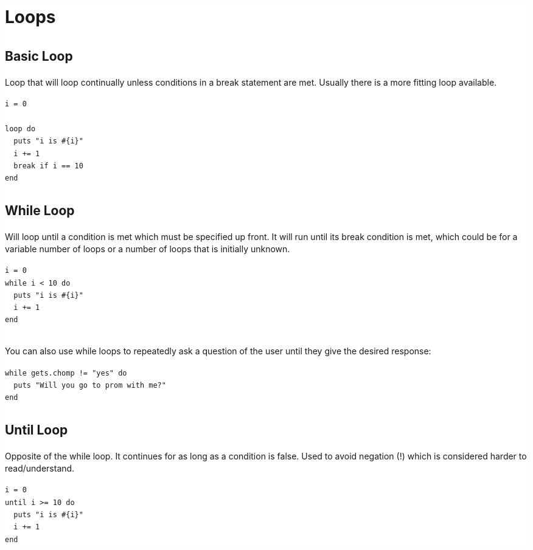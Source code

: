 # Loops

## Basic Loop

Loop that will loop continually unless conditions in a break statement are met. Usually there is a more fitting loop available.

```
i = 0

loop do
  puts "i is #{i}"
  i += 1
  break if i == 10
end
```

## While Loop

Will loop until a condition is met which must be specified up front. It will run until its break condition is met, which could be for a variable number of loops or a number of loops that is initially unknown.

```
i = 0
while i < 10 do
  puts "i is #{i}"
  i += 1
end
```

######

You can also use while loops to repeatedly ask a question of the user until they give the desired response:

```
while gets.chomp != "yes" do
  puts "Will you go to prom with me?"
end
```

## Until Loop

Opposite of the while loop. It continues for as long as a condition is false. Used to avoid negation (!) which is considered harder to read/understand.

```
i = 0
until i >= 10 do
  puts "i is #{i}"
  i += 1
end
```
